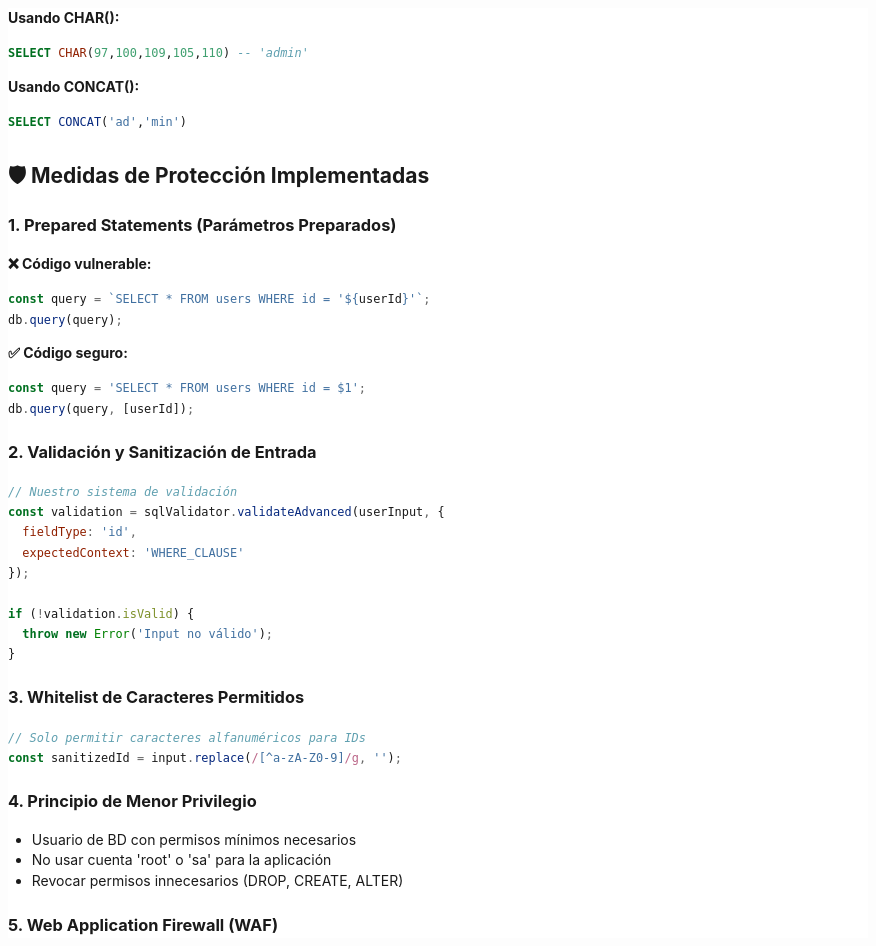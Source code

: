 **Usando CHAR():**
```sql
SELECT CHAR(97,100,109,105,110) -- 'admin'
```

**Usando CONCAT():**
```sql
SELECT CONCAT('ad','min')
```

## 🛡️ Medidas de Protección Implementadas

### 1. Prepared Statements (Parámetros Preparados)

**❌ Código vulnerable:**
```javascript
const query = `SELECT * FROM users WHERE id = '${userId}'`;
db.query(query);
```

**✅ Código seguro:**
```javascript
const query = 'SELECT * FROM users WHERE id = $1';
db.query(query, [userId]);
```

### 2. Validación y Sanitización de Entrada

```javascript
// Nuestro sistema de validación
const validation = sqlValidator.validateAdvanced(userInput, {
  fieldType: 'id',
  expectedContext: 'WHERE_CLAUSE'
});

if (!validation.isValid) {
  throw new Error('Input no válido');
}
```

### 3. Whitelist de Caracteres Permitidos

```javascript
// Solo permitir caracteres alfanuméricos para IDs
const sanitizedId = input.replace(/[^a-zA-Z0-9]/g, '');
```

### 4. Principio de Menor Privilegio

- Usuario de BD con permisos mínimos necesarios
- No usar cuenta 'root' o 'sa' para la aplicación
- Revocar permisos innecesarios (DROP, CREATE, ALTER)

### 5. Web Application Firewall (WAF)
